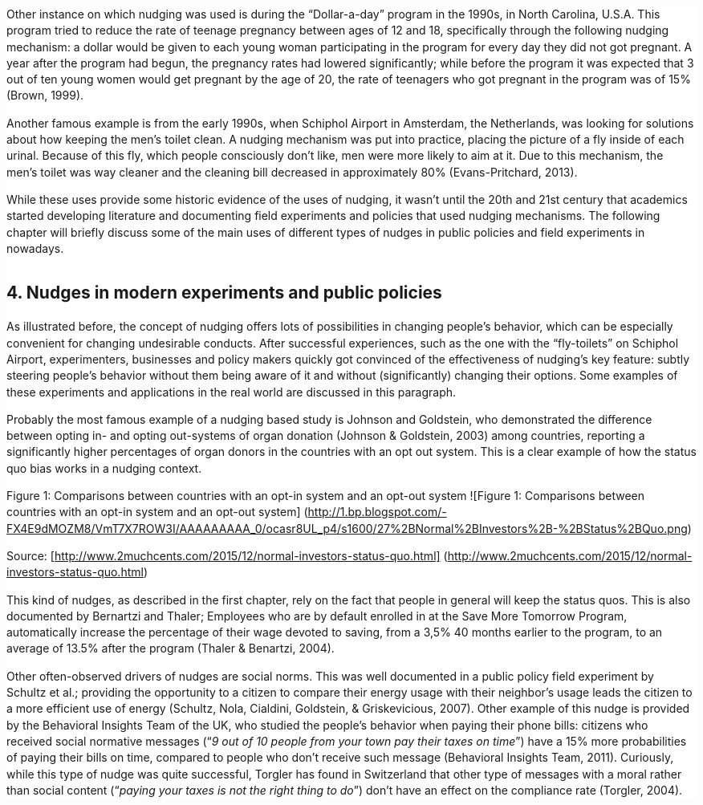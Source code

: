 Other instance on which nudging was used is during the “Dollar-a-day” program in the 1990s, in North Carolina, U.S.A. This program tried to reduce the rate of teenage pregnancy between ages of 12 and 18, specifically through the following nudging mechanism: a dollar would be given to each young woman participating in the program for every day they did not got pregnant. A year after the program had begun, the pregnancy rates had lowered significantly; while before the program it was expected that 3 out of ten young women would get pregnant by the age of 20, the rate of teenagers who got pregnant in the program was of 15% (Brown, 1999).

Another famous example is from the early 1990s, when Schiphol Airport in Amsterdam, the Netherlands, was looking for solutions about how keeping the men’s toilet clean. A nudging mechanism was put into practice, placing the picture of a fly inside of each urinal. Because of this fly, which people consciously don’t like, men were more likely to aim at it. Due to this mechanism, the men’s toilet was way cleaner and the cleaning bill decreased in approximately 80% (Evans-Pritchard, 2013).

While these uses provide some historic evidence of the uses of nudging, it wasn’t until the 20th and 21st century that academics started developing literature and documenting field experiments and policies that used nudging mechanisms. The following chapter will briefly discuss some of the main uses of different types of nudges in public policies and field experiments in nowadays. 

## 4. Nudges in modern experiments and public policies
As illustrated before, the concept of nudging offers lots of possibilities in changing people’s behavior, which can be especially convenient for changing undesirable conducts. After successful experiences, such as the one with the “fly-toilets” on Schiphol Airport, experimenters, businesses and policy makers quickly got convinced of the effectiveness of nudging’s key feature: subtly steering people’s behavior without them being aware of it and without (significantly) changing their options. Some examples of these experiments and applications in the real world are discussed in this paragraph. 

Probably the most famous example of a nudging based study is Johnson and Goldstein, who demonstrated the difference between opting in- and opting out-systems of organ donation (Johnson & Goldstein, 2003) among countries, reporting a  significantly higher percentages of organ donors in the countries with an opt out system. This is a clear example of how the status quo bias works in a nudging context. 

Figure 1: Comparisons between countries with an opt-in system and an opt-out system
![Figure 1: Comparisons between countries with an opt-in system and an opt-out system] (http://1.bp.blogspot.com/-FX4E9dMOZM8/VmT7X7ROW3I/AAAAAAAAA_0/ocasr8UL_p4/s1600/27%2BNormal%2BInvestors%2B-%2BStatus%2BQuo.png)

Source: [http://www.2muchcents.com/2015/12/normal-investors-status-quo.html] (http://www.2muchcents.com/2015/12/normal-investors-status-quo.html)

This kind of nudges, as described in the first chapter, rely on the fact that people in general will keep the status quos. This is also documented by Bernartzi and Thaler; Employees who are by default enrolled in at the Save More Tomorrow Program, automatically increase the percentage of their wage devoted to saving, from a 3,5% 40 months earlier to the program, to an average of 13.5% after the program (Thaler & Benartzi, 2004). 

Other often-observed drivers of nudges are social norms. This was well documented in a public policy field experiment by Schultz et al.; providing the opportunity to a citizen to compare their energy usage with their neighbor’s usage leads the citizen to a more efficient use of energy (Schultz, Nola, Cialdini, Goldstein, & Griskevicious, 2007). Other example of this nudge is provided by the Behavioral Insights Team of the UK, who studied the people’s behavior when paying their phone bills: citizens who received social normative messages (“_9 out of 10 people from your town pay their taxes on time_”) have a 15% more probabilities of paying their bills on time, compared to people who don’t receive such message (Behavioral Insights Team, 2011). Curiously, while this type of nudge was quite successful, Torgler has found in Switzerland that other type of messages with a moral rather than social content (“_paying your taxes is not the right thing to do_”) don’t have an effect on the compliance rate (Torgler, 2004). 
